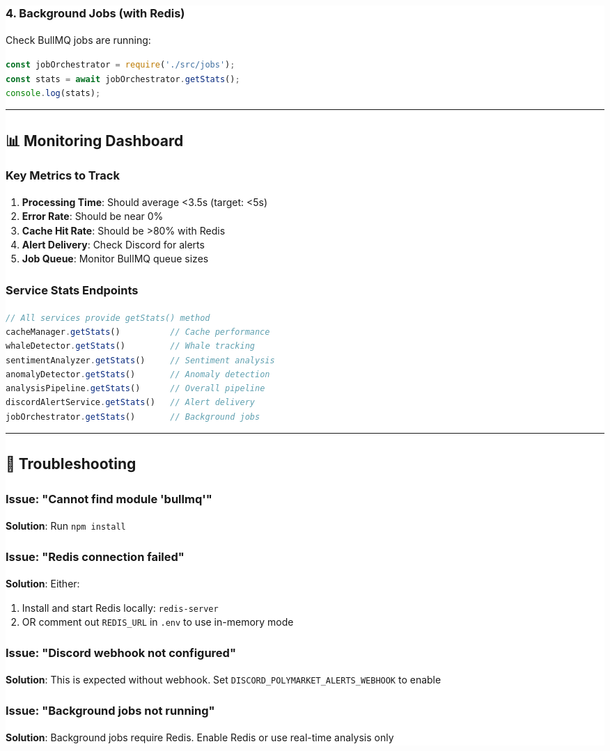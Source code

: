 ### 4. Background Jobs (with Redis)
Check BullMQ jobs are running:
```javascript
const jobOrchestrator = require('./src/jobs');
const stats = await jobOrchestrator.getStats();
console.log(stats);
```

---

## 📊 Monitoring Dashboard

### Key Metrics to Track
1. **Processing Time**: Should average <3.5s (target: <5s)
2. **Error Rate**: Should be near 0%
3. **Cache Hit Rate**: Should be >80% with Redis
4. **Alert Delivery**: Check Discord for alerts
5. **Job Queue**: Monitor BullMQ queue sizes

### Service Stats Endpoints
```javascript
// All services provide getStats() method
cacheManager.getStats()          // Cache performance
whaleDetector.getStats()         // Whale tracking
sentimentAnalyzer.getStats()     // Sentiment analysis
anomalyDetector.getStats()       // Anomaly detection
analysisPipeline.getStats()      // Overall pipeline
discordAlertService.getStats()   // Alert delivery
jobOrchestrator.getStats()       // Background jobs
```

---

## 🚨 Troubleshooting

### Issue: "Cannot find module 'bullmq'"
**Solution**: Run `npm install`

### Issue: "Redis connection failed"
**Solution**: Either:
1. Install and start Redis locally: `redis-server`
2. OR comment out `REDIS_URL` in `.env` to use in-memory mode

### Issue: "Discord webhook not configured"
**Solution**: This is expected without webhook. Set `DISCORD_POLYMARKET_ALERTS_WEBHOOK` to enable

### Issue: "Background jobs not running"
**Solution**: Background jobs require Redis. Enable Redis or use real-time analysis only
